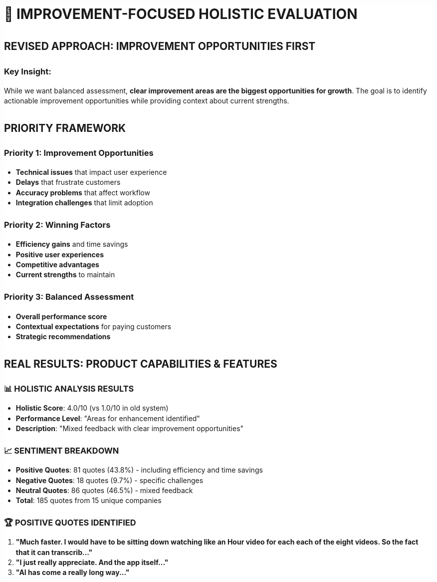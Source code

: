 # 🎯 IMPROVEMENT-FOCUSED HOLISTIC EVALUATION

## **REVISED APPROACH: IMPROVEMENT OPPORTUNITIES FIRST**

### **Key Insight:**
While we want balanced assessment, **clear improvement areas are the biggest opportunities for growth**. The goal is to identify actionable improvement opportunities while providing context about current strengths.

## **PRIORITY FRAMEWORK**

### **Priority 1: Improvement Opportunities**
- **Technical issues** that impact user experience
- **Delays** that frustrate customers  
- **Accuracy problems** that affect workflow
- **Integration challenges** that limit adoption

### **Priority 2: Winning Factors**
- **Efficiency gains** and time savings
- **Positive user experiences**
- **Competitive advantages**
- **Current strengths** to maintain

### **Priority 3: Balanced Assessment**
- **Overall performance score**
- **Contextual expectations** for paying customers
- **Strategic recommendations**

## **REAL RESULTS: PRODUCT CAPABILITIES & FEATURES**

### **📊 HOLISTIC ANALYSIS RESULTS**
- **Holistic Score**: 4.0/10 (vs 1.0/10 in old system)
- **Performance Level**: "Areas for enhancement identified"
- **Description**: "Mixed feedback with clear improvement opportunities"

### **📈 SENTIMENT BREAKDOWN**
- **Positive Quotes**: 81 quotes (43.8%) - including efficiency and time savings
- **Negative Quotes**: 18 quotes (9.7%) - specific challenges
- **Neutral Quotes**: 86 quotes (46.5%) - mixed feedback
- **Total**: 185 quotes from 15 unique companies

### **🏆 POSITIVE QUOTES IDENTIFIED**
1. **"Much faster. I would have to be sitting down watching like an Hour video for each each of the eight videos. So the fact that it can transcrib..."**
2. **"I just really appreciate. And the app itself..."**
3. **"AI has come a really long way..."**
